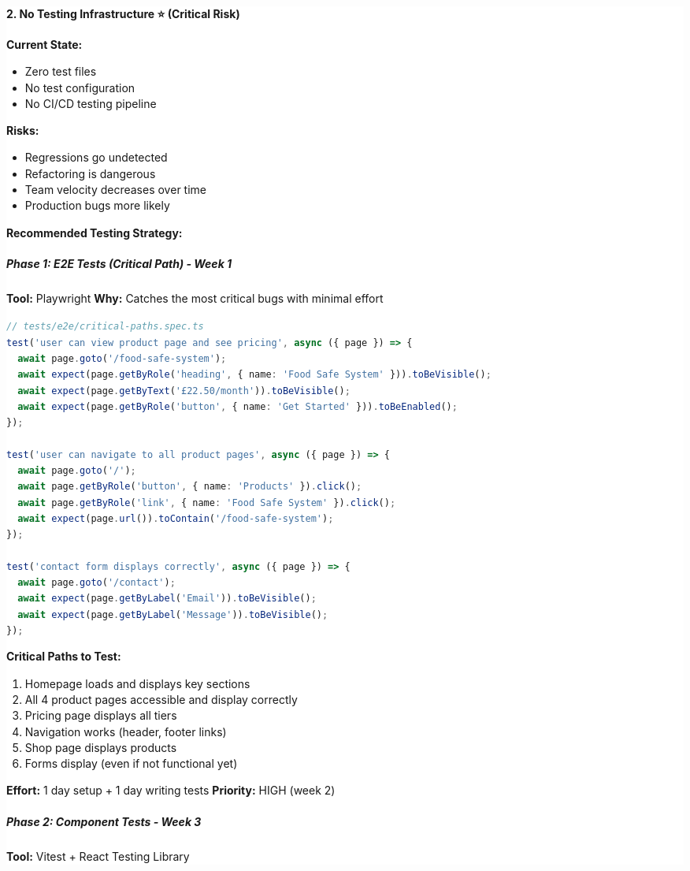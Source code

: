 #### 2. **No Testing Infrastructure** ⭐ (Critical Risk)

**Current State:**
- Zero test files
- No test configuration
- No CI/CD testing pipeline

**Risks:**
- Regressions go undetected
- Refactoring is dangerous
- Team velocity decreases over time
- Production bugs more likely

**Recommended Testing Strategy:**

##### Phase 1: E2E Tests (Critical Path) - Week 1
**Tool:** Playwright
**Why:** Catches the most critical bugs with minimal effort

```typescript
// tests/e2e/critical-paths.spec.ts
test('user can view product page and see pricing', async ({ page }) => {
  await page.goto('/food-safe-system');
  await expect(page.getByRole('heading', { name: 'Food Safe System' })).toBeVisible();
  await expect(page.getByText('£22.50/month')).toBeVisible();
  await expect(page.getByRole('button', { name: 'Get Started' })).toBeEnabled();
});

test('user can navigate to all product pages', async ({ page }) => {
  await page.goto('/');
  await page.getByRole('button', { name: 'Products' }).click();
  await page.getByRole('link', { name: 'Food Safe System' }).click();
  await expect(page.url()).toContain('/food-safe-system');
});

test('contact form displays correctly', async ({ page }) => {
  await page.goto('/contact');
  await expect(page.getByLabel('Email')).toBeVisible();
  await expect(page.getByLabel('Message')).toBeVisible();
});
```

**Critical Paths to Test:**
1. Homepage loads and displays key sections
2. All 4 product pages accessible and display correctly
3. Pricing page displays all tiers
4. Navigation works (header, footer links)
5. Shop page displays products
6. Forms display (even if not functional yet)

**Effort:** 1 day setup + 1 day writing tests
**Priority:** HIGH (week 2)

##### Phase 2: Component Tests - Week 3
**Tool:** Vitest + React Testing Library

